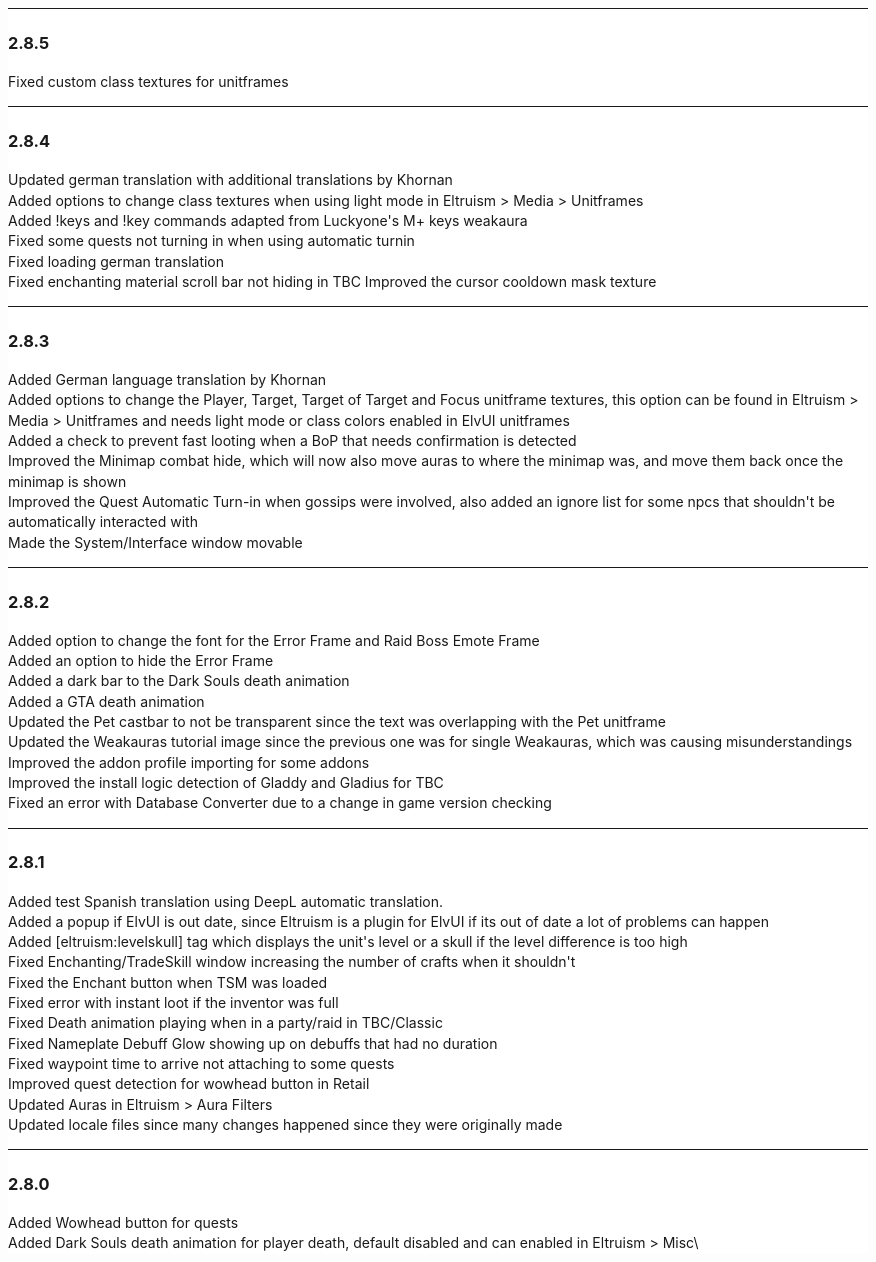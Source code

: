 ___
### 2.8.5
Fixed custom class textures for unitframes
___
### 2.8.4
Updated german translation with additional translations by Khornan\
Added options to change class textures when using light mode in Eltruism > Media > Unitframes\
Added !keys and !key commands adapted from Luckyone's M+ keys weakaura\
Fixed some quests not turning in when using automatic turnin\
Fixed loading german translation\
Fixed enchanting material scroll bar not hiding in TBC
Improved the cursor cooldown mask texture
___
### 2.8.3
Added German language translation by Khornan\
Added options to change the Player, Target, Target of Target and Focus unitframe textures, this option can be found in Eltruism > Media > Unitframes and needs light mode or class colors enabled in ElvUI unitframes\
Added a check to prevent fast looting when a BoP that needs confirmation is detected\
Improved the Minimap combat hide, which will now also move auras to where the minimap was, and move them back once the minimap is shown\
Improved the Quest Automatic Turn-in when gossips were involved, also added an ignore list for some npcs that shouldn't be automatically interacted with\
Made the System/Interface window movable
___
### 2.8.2
Added option to change the font for the Error Frame and Raid Boss Emote Frame\
Added an option to hide the Error Frame\
Added a dark bar to the Dark Souls death animation\
Added a GTA death animation\
Updated the Pet castbar to not be transparent since the text was overlapping with the Pet unitframe\
Updated the Weakauras tutorial image since the previous one was for single Weakauras, which was causing misunderstandings\
Improved the addon profile importing for some addons\
Improved the install logic detection of Gladdy and Gladius for TBC\
Fixed an error with Database Converter due to a change in game version checking
___
### 2.8.1
Added test Spanish translation using DeepL automatic translation.\
Added a popup if ElvUI is out date, since Eltruism is a plugin for ElvUI if its out of date a lot of problems can happen\
Added [eltruism:levelskull] tag which displays the unit's level or a skull if the level difference is too high\
Fixed Enchanting/TradeSkill window increasing the number of crafts when it shouldn't\
Fixed the Enchant button when TSM was loaded\
Fixed error with instant loot if the inventor was full\
Fixed Death animation playing when in a party/raid in TBC/Classic\
Fixed Nameplate Debuff Glow showing up on debuffs that had no duration\
Fixed waypoint time to arrive not attaching to some quests\
Improved quest detection for wowhead button in Retail\
Updated Auras in Eltruism > Aura Filters\
Updated locale files since many changes happened since they were originally made
___
### 2.8.0
Added Wowhead button for quests\
Added Dark Souls death animation for player death, default disabled and can enabled in Eltruism > Misc\
